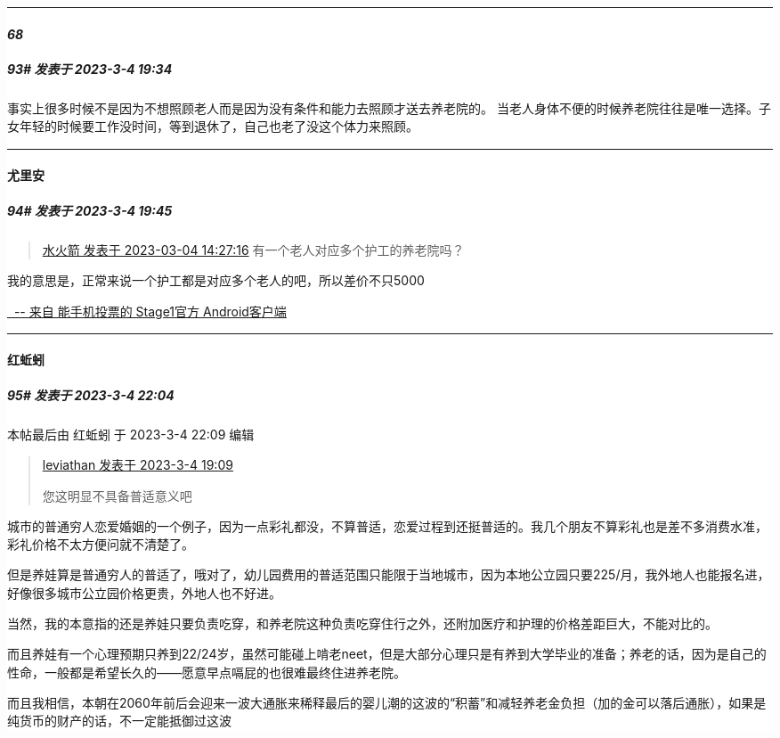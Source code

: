 
*****

####  _68_  
##### 93#       发表于 2023-3-4 19:34

事实上很多时候不是因为不想照顾老人而是因为没有条件和能力去照顾才送去养老院的。
当老人身体不便的时候养老院往往是唯一选择。子女年轻的时候要工作没时间，等到退休了，自己也老了没这个体力来照顾。


*****

####  尤里安  
##### 94#       发表于 2023-3-4 19:45

<blockquote><a href="httphttps://bbs.saraba1st.com/2b/forum.php?mod=redirect&amp;goto=findpost&amp;pid=59962803&amp;ptid=2122393" target="_blank">水火箭 发表于 2023-03-04 14:27:16</a>
有一个老人对应多个护工的养老院吗？</blockquote>我的意思是，正常来说一个护工都是对应多个老人的吧，所以差价不只5000

[  -- 来自 能手机投票的 Stage1官方 Android客户端](https://www.coolapk.com/apk/140634)


*****

####  红蚯蚓  
##### 95#       发表于 2023-3-4 22:04

 本帖最后由 红蚯蚓 于 2023-3-4 22:09 编辑 
<blockquote><a href="httphttps://bbs.saraba1st.com/2b/forum.php?mod=redirect&amp;goto=findpost&amp;pid=59965141&amp;ptid=2122393" target="_blank">leviathan 发表于 2023-3-4 19:09</a>

您这明显不具备普适意义吧</blockquote>
城市的普通穷人恋爱婚姻的一个例子，因为一点彩礼都没，不算普适，恋爱过程到还挺普适的。我几个朋友不算彩礼也是差不多消费水准，彩礼价格不太方便问就不清楚了。

但是养娃算是普通穷人的普适了，哦对了，幼儿园费用的普适范围只能限于当地城市，因为本地公立园只要225/月，我外地人也能报名进，好像很多城市公立园价格更贵，外地人也不好进。

当然，我的本意指的还是养娃只要负责吃穿，和养老院这种负责吃穿住行之外，还附加医疗和护理的价格差距巨大，不能对比的。

而且养娃有一个心理预期只养到22/24岁，虽然可能碰上啃老neet，但是大部分心理只是有养到大学毕业的准备；养老的话，因为是自己的性命，一般都是希望长久的——愿意早点嗝屁的也很难最终住进养老院。

而且我相信，本朝在2060年前后会迎来一波大通胀来稀释最后的婴儿潮的这波的“积蓄”和减轻养老金负担（加的金可以落后通胀），如果是纯货币的财产的话，不一定能抵御过这波


